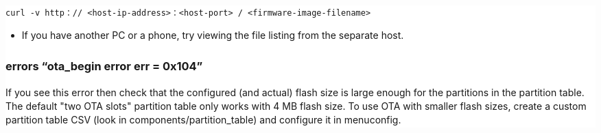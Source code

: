  ```
 curl -v http：// <host-ip-address>：<host-port> / <firmware-image-filename>
 ```

* If you have another PC or a phone, try viewing the file listing from the separate host.

### errors “ota_begin error err = 0x104”

If you see this error then check that the configured (and actual) flash size is large enough for the partitions in the partition table. The default "two OTA slots" partition table only works with 4 MB flash size. To use OTA with smaller flash sizes, create a custom partition table CSV (look in components/partition_table) and configure it in menuconfig.
